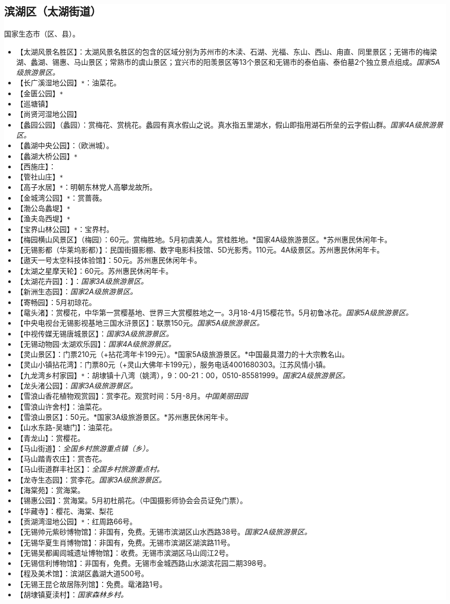 ## 滨湖区（太湖街道）  
国家生态市（区、县）。  
* 【太湖风景名胜区】：太湖风景名胜区的包含的区域分别为苏州市的木渎、石湖、光福、东山、西山、甪直、同里景区；无锡市的梅梁湖、蠡湖、锡惠、马山景区；常熟市的虞山景区；宜兴市的阳羡景区等13个景区和无锡市的泰伯庙、泰伯墓2个独立景点组成。*国家5A级旅游景区。*  
* 【长广溪湿地公园】`*`：油菜花。  
* 【金匮公园】`*`  
* 【巡塘镇】  
* 【尚贤河湿地公园】  
* 【蠡园公园】（蠡园）：赏梅花、赏桃花。蠡园有真水假山之说。真水指五里湖水，假山即指用湖石所垒的云字假山群。*国家4A级旅游景区。*  
* 【蠡湖中央公园】：（欧洲城）。  
* 【蠡湖大桥公园】`*`  
* 【西施庄】：  
* 【管社山庄】`*`  
* 【高子水居】`*`：明朝东林党人高攀龙故所。  
* 【金城湾公园】`*`：赏蔷薇。  
* 【渤公岛蠡堤】`*`  
* 【渔夫岛西堤】`*`  
* 【宝界山林公园】`*`：宝界村。  
* 【梅园横山风景区】（梅园）：60元。赏梅胜地。5月初虞美人。赏桂胜地。*国家4A级旅游景区。*苏州惠民休闲年卡。  
* 【无锡影都（华莱坞影都）】：民国街摄影棚、数字电影科技馆、5D光影秀。110元。4A级景区。苏州惠民休闲年卡。  
* 【遨天一号太空科技体验馆】：50元。苏州惠民休闲年卡。  
* 【太湖之星摩天轮】：60元。苏州惠民休闲年卡。  
* 【太湖花卉园】：】：*国家3A级旅游景区。*  
* 【新洲生态园】：*国家2A级旅游景区。*  
* 【寄畅园】：5月初琼花。  
* 【鼋头渚】：赏樱花，中华第一赏樱基地、世界三大赏樱胜地之一。3月18-4月15樱花节。5月初鲁冰花。*国家5A级旅游景区。*  
* 【中央电视台无锡影视基地三国水浒景区】：联票150元。*国家5A级旅游景区。*  
* 【中视传媒无锡唐城景区】：*国家3A级旅游景区。*  
* 【无锡动物园·太湖欢乐园】：*国家4A级旅游景区。*  
* 【灵山景区】：门票210元（+拈花湾年卡199元）。*国家5A级旅游景区。*中国最具潜力的十大宗教名山。  
* 【灵山小镇拈花湾】：门票80元（+灵山大佛年卡199元），服务电话4001680303。江苏风情小镇。  
* 【九龙湾乡村家园】`*`：胡埭镇十八湾（姚湾），9：00-21：00，0510-85581999。*国家2A级旅游景区。*  
* 【龙头渚公园】：*国家3A级旅游景区。*  
* 【雪浪山香花植物观赏园】：赏李花。观赏时间：5月-8月。*中国美丽田园*  
* 【雪浪山许舍村】：油菜花。  
* 【雪浪山景区】：50元。*国家3A级旅游景区。*苏州惠民休闲年卡。  
* 【山水东路-吴塘门】：油菜花。  
* 【青龙山】：赏樱花。  
* 【马山街道】：*全国乡村旅游重点镇（乡）。*  
* 【马山踏青农庄】：赏杏花。  
* 【马山街道群丰社区】：*全国乡村旅游重点村。*  
* 【龙寺生态园】：赏李花。*国家3A级旅游景区。*  
* 【海棠苑】：赏海棠。  
* 【锡惠公园】：赏海棠。5月初杜鹃花。（中国摄影师协会会员证免门票）。  
* 【华藏寺】：樱花、海棠、梨花  
* 【贡湖湾湿地公园】`*`：红周路66号。  
* 【无锡帅元紫砂博物馆】：非国有，免费。无锡市滨湖区山水西路38号。*国家2A级旅游景区。*  
* 【无锡华夏生肖博物馆】：非国有，免费。无锡市滨湖区湖滨路11号。  
* 【无锡吴都阖闾城遗址博物馆】：收费。无锡市滨湖区马山闾江2号。  
* 【无锡信利博物馆】：非国有，免费。无锡市金城西路山水湖滨花园二期398号。  
* 【程及美术馆】：滨湖区蠡湖大道500号。  
* 【无锡王昆仑故居陈列馆】：免费。鼋渚路1号。  
* 【胡埭镇夏渎村】：*国家森林乡村。*  
